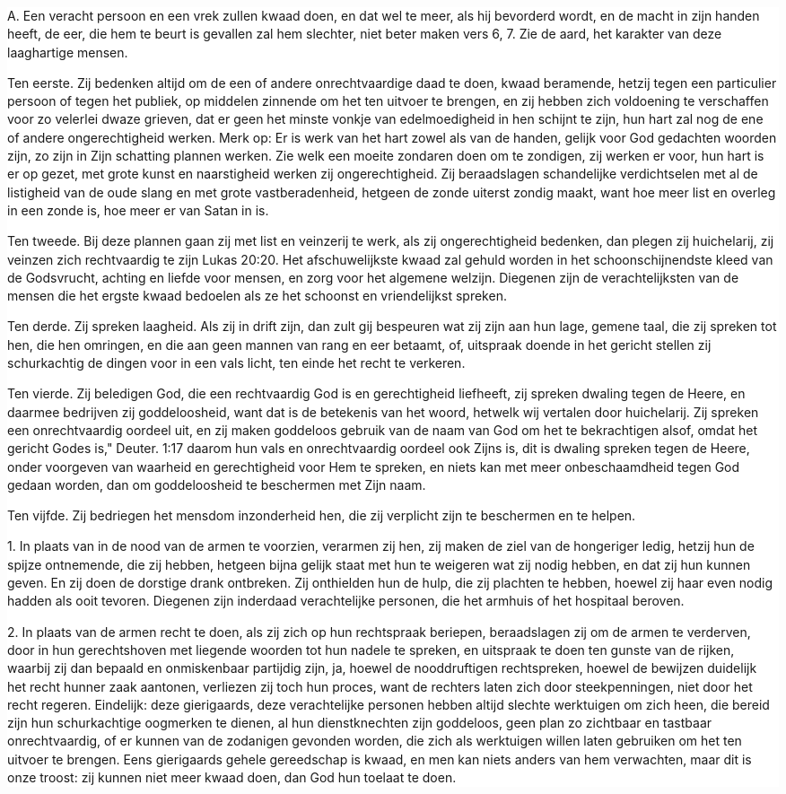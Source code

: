 A. Een veracht persoon en een vrek zullen kwaad doen, en dat wel te meer, als hij bevorderd wordt, en de macht in zijn handen heeft, de eer, die hem te beurt is gevallen zal hem slechter, niet beter maken vers 6, 7. Zie de aard, het karakter van deze laaghartige mensen. 

Ten eerste. Zij bedenken altijd om de een of andere onrechtvaardige daad te doen, kwaad beramende, hetzij tegen een particulier persoon of tegen het publiek, op middelen zinnende om het ten uitvoer te brengen, en zij hebben zich voldoening te verschaffen voor zo velerlei dwaze grieven, dat er geen het minste vonkje van edelmoedigheid in hen schijnt te zijn, hun hart zal nog de ene of andere ongerechtigheid werken.
Merk op: Er is werk van het hart zowel als van de handen, gelijk voor God gedachten woorden zijn, zo zijn in Zijn schatting plannen werken. Zie welk een moeite zondaren doen om te zondigen, zij werken er voor, hun hart is er op gezet, met grote kunst en naarstigheid werken zij ongerechtigheid. Zij beraadslagen schandelijke verdichtselen met al de listigheid van de oude slang en met grote vastberadenheid, hetgeen de zonde uiterst zondig maakt, want hoe meer list en overleg in een zonde is, hoe meer er van Satan in is.

Ten tweede. Bij deze plannen gaan zij met list en veinzerij te werk, als zij ongerechtigheid bedenken, dan plegen zij huichelarij, zij veinzen zich rechtvaardig te zijn Lukas 20:20. Het afschuwelijkste kwaad zal gehuld worden in het schoonschijnendste kleed van de Godsvrucht, achting en liefde voor mensen, en zorg voor het algemene welzijn. Diegenen zijn de verachtelijksten van de mensen die het ergste kwaad bedoelen als ze het schoonst en vriendelijkst spreken. 

Ten derde. Zij spreken laagheid. Als zij in drift zijn, dan zult gij bespeuren wat zij zijn aan hun lage, gemene taal, die zij spreken tot hen, die hen omringen, en die aan geen mannen van rang en eer betaamt, of, uitspraak doende in het gericht stellen zij schurkachtig de dingen voor in een vals licht, ten einde het recht te verkeren. 

Ten vierde. Zij beledigen God, die een rechtvaardig God is en gerechtigheid liefheeft, zij spreken dwaling tegen de Heere, en daarmee bedrijven zij goddeloosheid, want dat is de betekenis van het woord, hetwelk wij vertalen door huichelarij. Zij spreken een onrechtvaardig oordeel uit, en zij maken goddeloos gebruik van de naam van God om het te bekrachtigen alsof, omdat het gericht Godes is," Deuter. 1:17 daarom hun vals en onrechtvaardig oordeel ook Zijns is, dit is dwaling spreken tegen de Heere, onder voorgeven van waarheid en gerechtigheid voor Hem te spreken, en niets kan met meer onbeschaamdheid tegen God gedaan worden, dan om goddeloosheid te beschermen met Zijn naam. 

Ten vijfde. Zij bedriegen het mensdom inzonderheid hen, die zij verplicht zijn te beschermen en te helpen.

1\. In plaats van in de nood van de armen te voorzien, verarmen zij hen, zij maken de ziel van de hongeriger ledig, hetzij hun de spijze ontnemende, die zij hebben, hetgeen bijna gelijk staat met hun te weigeren wat zij nodig hebben, en dat zij hun kunnen geven. En zij doen de dorstige drank ontbreken. Zij onthielden hun de hulp, die zij plachten te hebben, hoewel zij haar even nodig hadden als ooit tevoren. Diegenen zijn inderdaad verachtelijke personen, die het armhuis of het hospitaal beroven.

2\. In plaats van de armen recht te doen, als zij zich op hun rechtspraak beriepen, beraadslagen zij om de armen te verderven, door in hun gerechtshoven met liegende woorden tot hun nadele te spreken, en uitspraak te doen ten gunste van de rijken, waarbij zij dan bepaald en onmiskenbaar partijdig zijn, ja, hoewel de nooddruftigen rechtspreken, hoewel de bewijzen duidelijk het recht hunner zaak aantonen, verliezen zij toch hun proces, want de rechters laten zich door steekpenningen, niet door het recht regeren. Eindelijk: deze gierigaards, deze verachtelijke personen hebben altijd slechte werktuigen om zich heen, die bereid zijn hun schurkachtige oogmerken te dienen, al hun dienstknechten zijn goddeloos, geen plan zo zichtbaar en tastbaar onrechtvaardig, of er kunnen van de zodanigen gevonden worden, die zich als werktuigen willen laten gebruiken om het ten uitvoer te brengen. Eens gierigaards gehele gereedschap is kwaad, en men kan niets anders van hem verwachten, maar dit is onze troost: zij kunnen niet meer kwaad doen, dan God hun toelaat te doen.
